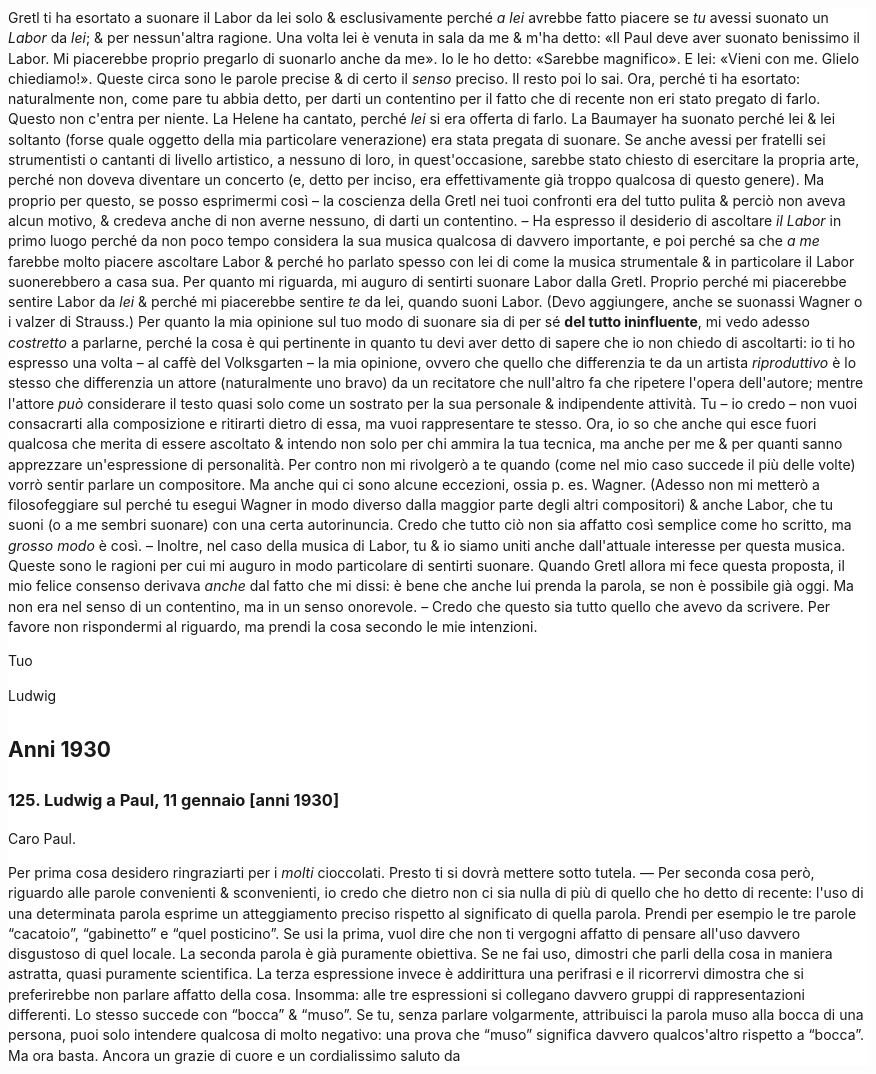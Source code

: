 Gretl ti ha esortato a suonare il Labor da lei solo & esclusivamente perché *a lei* avrebbe fatto piacere se *tu* avessi suonato un *Labor* da *lei*; & per nessun'altra ragione. Una volta lei è venuta in sala da me & m'ha detto: «Il Paul deve aver suonato benissimo il Labor. Mi piacerebbe proprio pregarlo di suonarlo anche da me». Io le ho detto: «Sarebbe magnifico». E lei: «Vieni con me. Glielo chiediamo!». Queste circa sono le parole precise & di certo il *senso* preciso. Il resto poi lo sai. Ora, perché ti ha esortato: naturalmente non, come pare tu abbia detto, per darti un contentino per il fatto che di recente non eri stato pregato di farlo. Questo non c'entra per niente. La Helene ha cantato, perché *lei* si era offerta di farlo. La Baumayer ha suonato perché lei & lei soltanto (forse quale oggetto della mia particolare venerazione) era stata pregata di suonare. Se anche avessi per fratelli sei strumentisti o cantanti di livello artistico, a nessuno di loro, in quest'occasione, sarebbe stato chiesto di esercitare la propria arte, perché non doveva diventare un concerto (e, detto per inciso, era effettivamente già troppo qualcosa di questo genere). Ma proprio per questo, se posso esprimermi così – la coscienza della Gretl nei tuoi confronti era del tutto pulita & perciò non aveva alcun motivo, & credeva anche di non averne nessuno, di darti un contentino. – Ha espresso il desiderio di ascoltare *il Labor* in primo luogo perché da non poco tempo considera la sua musica qualcosa di davvero importante, e poi perché sa che *a me* farebbe molto piacere ascoltare Labor & perché ho parlato spesso con lei di come la musica strumentale & in particolare il Labor suonerebbero a casa sua. Per quanto mi riguarda, mi auguro di sentirti suonare Labor dalla Gretl. Proprio perché mi piacerebbe sentire Labor da *lei* & perché mi piacerebbe sentire *te* da lei, quando suoni Labor. (Devo aggiungere, anche se suonassi Wagner o i valzer di Strauss.) Per quanto la mia opinione sul tuo modo di suonare sia di per sé **del tutto ininfluente**, mi vedo adesso *costretto* a parlarne, perché la cosa è qui pertinente in quanto tu devi aver detto di sapere che io non chiedo di ascoltarti: io ti ho espresso una volta – al caffè del Volksgarten – la mia opinione, ovvero che quello che differenzia te da un artista *riproduttivo* è lo stesso che differenzia un attore (naturalmente uno bravo) da un recitatore che null'altro fa che ripetere l'opera dell'autore; mentre l'attore *può* considerare il testo quasi solo come un sostrato per la sua personale & indipendente attività. Tu – io credo – non vuoi consacrarti alla composizione e ritirarti dietro di essa, ma vuoi rappresentare te stesso. Ora, io so che anche qui esce fuori qualcosa che merita di essere ascoltato & intendo non solo per chi ammira la tua tecnica, ma anche per me & per quanti sanno apprezzare un'espressione di personalità. Per contro non mi rivolgerò a te quando (come nel mio caso succede il più delle volte) vorrò sentir parlare un compositore. Ma anche qui ci sono alcune eccezioni, ossia p. es. Wagner. (Adesso non mi metterò a filosofeggiare sul perché tu esegui Wagner in modo diverso dalla maggior parte degli altri compositori) & anche Labor, che tu suoni (o a me sembri suonare) con una certa autorinuncia. Credo che tutto ciò non sia affatto così semplice come ho scritto, ma *grosso modo* è così. – Inoltre, nel caso della musica di Labor, tu & io siamo uniti anche dall'attuale interesse per questa musica. Queste sono le ragioni per cui mi auguro in modo particolare di sentirti suonare. Quando Gretl allora mi fece questa proposta, il mio felice consenso derivava *anche* dal fatto che mi dissi: è bene che anche lui prenda la parola, se non è possibile già oggi. Ma non era nel senso di un contentino, ma in un senso onorevole. – Credo che questo sia tutto quello che avevo da scrivere. Per favore non rispondermi al riguardo, ma prendi la cosa secondo le mie intenzioni.

Tuo

Ludwig

## Anni 1930

### 125. Ludwig a Paul, 11 gennaio [anni 1930]

Caro Paul.

Per prima cosa desidero ringraziarti per i *molti* cioccolati. Presto ti si dovrà mettere sotto tutela. — Per seconda cosa però, riguardo alle parole convenienti & sconvenienti, io credo che dietro non ci sia nulla di più di quello che ho detto di recente: l'uso di una determinata parola esprime un atteggiamento preciso rispetto al significato di quella parola. Prendi per esempio le tre parole “cacatoio”, “gabinetto” e “quel posticino”. Se usi la prima, vuol dire che non ti vergogni affatto di pensare all'uso davvero disgustoso di quel locale. La seconda parola è già puramente obiettiva. Se ne fai uso, dimostri che parli della cosa in maniera astratta, quasi puramente scientifica. La terza espressione invece è addirittura una perifrasi e il ricorrervi dimostra che si preferirebbe non parlare affatto della cosa. Insomma: alle tre espressioni si collegano davvero gruppi di rappresentazioni differenti. Lo stesso succede con “bocca” & “muso”. Se tu, senza parlare volgarmente, attribuisci la parola muso alla bocca di una persona, puoi solo intendere qualcosa di molto negativo: una prova che “muso” significa davvero qualcos'altro rispetto a “bocca”. Ma ora basta. Ancora un grazie di cuore e un cordialissimo saluto da
